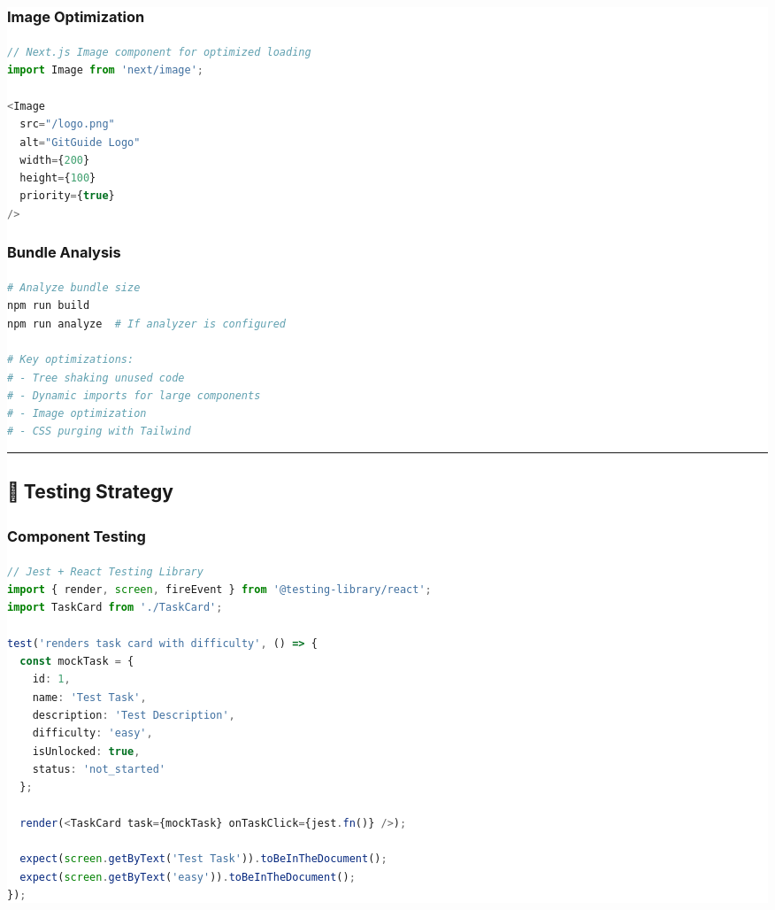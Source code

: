 ### Image Optimization

```typescript
// Next.js Image component for optimized loading
import Image from 'next/image';

<Image
  src="/logo.png"
  alt="GitGuide Logo"
  width={200}
  height={100}
  priority={true}
/>
```

### Bundle Analysis

```bash
# Analyze bundle size
npm run build
npm run analyze  # If analyzer is configured

# Key optimizations:
# - Tree shaking unused code
# - Dynamic imports for large components  
# - Image optimization
# - CSS purging with Tailwind
```

---

## 🧪 Testing Strategy

### Component Testing

```typescript
// Jest + React Testing Library
import { render, screen, fireEvent } from '@testing-library/react';
import TaskCard from './TaskCard';

test('renders task card with difficulty', () => {
  const mockTask = {
    id: 1,
    name: 'Test Task',
    description: 'Test Description',
    difficulty: 'easy',
    isUnlocked: true,
    status: 'not_started'
  };

  render(<TaskCard task={mockTask} onTaskClick={jest.fn()} />);
  
  expect(screen.getByText('Test Task')).toBeInTheDocument();
  expect(screen.getByText('easy')).toBeInTheDocument();
});
```
